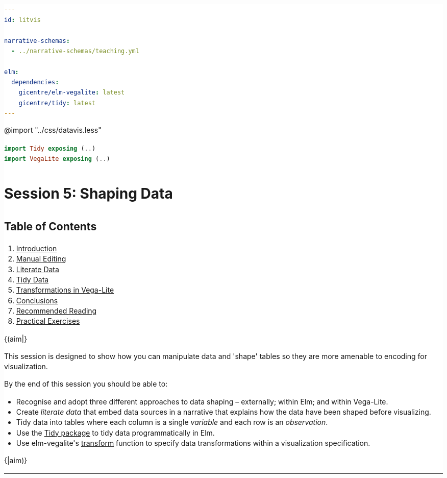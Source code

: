 ```yaml
---
id: litvis

narrative-schemas:
  - ../narrative-schemas/teaching.yml

elm:
  dependencies:
    gicentre/elm-vegalite: latest
    gicentre/tidy: latest
---
```


@import "../css/datavis.less"

```elm {l=hidden}
import Tidy exposing (..)
import VegaLite exposing (..)
```



# Session 5: Shaping Data

## Table of Contents

1. [Introduction](#1-introduction)
2. [Manual Editing](#2-manual-editing)
3. [Literate Data](#3-literate-data)
4. [Tidy Data](#4-tidy-data)
5. [Transformations in Vega-Lite](#5-transformations-in-vega-lite)
6. [Conclusions](#6-conclusions)
7. [Recommended Reading](#7-recommended-reading)
8. [Practical Exercises](#8-practical-exercises)

{(aim|}

This session is designed to show how you can manipulate data and 'shape' tables so they are more amenable to encoding for visualization.

By the end of this session you should be able to:

- Recognise and adopt three different approaches to data shaping – externally; within Elm; and within Vega-Lite.
- Create _literate data_ that embed data sources in a narrative that explains how the data have been shaped before visualizing.
- Tidy data into tables where each column is a single _variable_ and each row is an _observation_.
- Use the [Tidy package](https://package.elm-lang.org/packages/gicentre/tidy/latest/) to tidy data programmatically in Elm.
- Use elm-vegalite's [transform](https://package.elm-lang.org/packages/gicentre/elm-vegalite/latest/VegaLite#transform) function to specify data transformations within a visualization specification.

{|aim)}

---